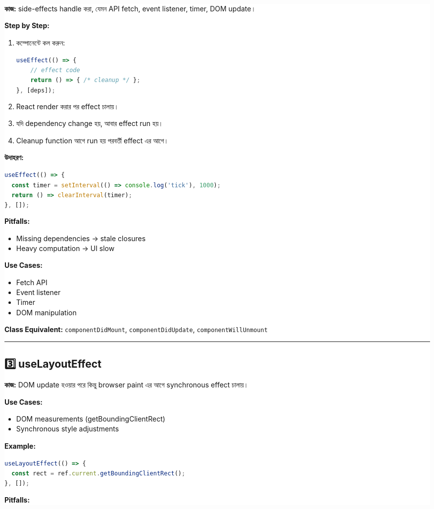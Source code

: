 **কাজ:** side-effects handle করা, যেমন API fetch, event listener, timer, DOM update।

**Step by Step:**

1. কম্পোনেন্টে কল করুন:

   ```jsx
   useEffect(() => { 
       // effect code
       return () => { /* cleanup */ };
   }, [deps]);
   ```
2. React render করার পর effect চালায়।
3. যদি dependency change হয়, আবার effect run হয়।
4. Cleanup function আগে run হয় পরবর্তী effect এর আগে।

**উদাহরণ:**

```jsx
useEffect(() => {
  const timer = setInterval(() => console.log('tick'), 1000);
  return () => clearInterval(timer);
}, []);
```

**Pitfalls:**

* Missing dependencies → stale closures
* Heavy computation → UI slow

**Use Cases:**

* Fetch API
* Event listener
* Timer
* DOM manipulation

**Class Equivalent:** `componentDidMount`, `componentDidUpdate`, `componentWillUnmount`

---

## **3️⃣ useLayoutEffect**

**কাজ:** DOM update হওয়ার পরে কিন্তু browser paint এর আগে synchronous effect চালায়।

**Use Cases:**

* DOM measurements (getBoundingClientRect)
* Synchronous style adjustments

**Example:**

```jsx
useLayoutEffect(() => {
  const rect = ref.current.getBoundingClientRect();
}, []);
```

**Pitfalls:**
